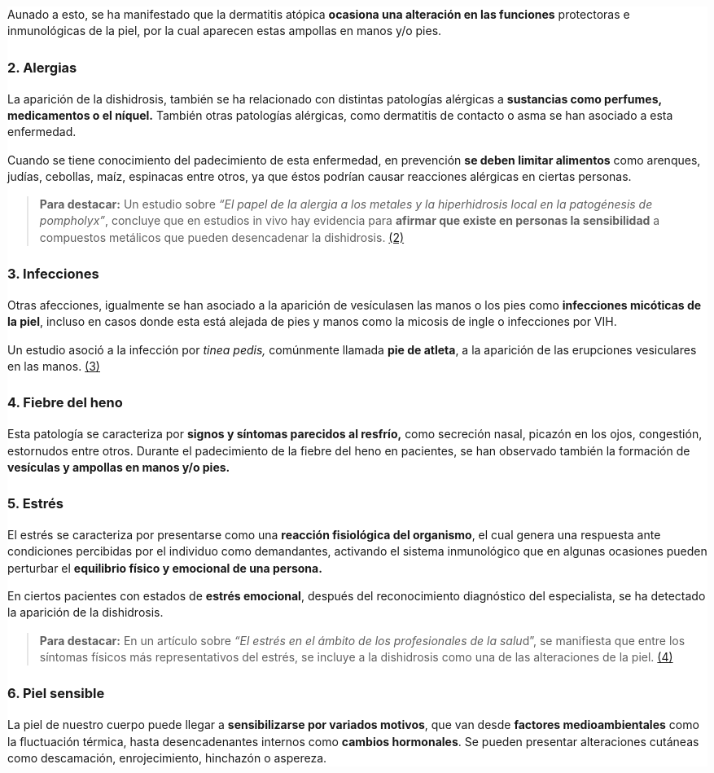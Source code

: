 Aunado a esto, se ha manifestado que la dermatitis atópica **ocasiona una alteración en las funciones** protectoras e inmunológicas de la piel, por la cual aparecen estas ampollas en manos y/o pies.

### 2. Alergias

La aparición de la dishidrosis, también se ha relacionado con distintas patologías alérgicas a **sustancias como perfumes, medicamentos o el níquel.** También otras patologías alérgicas, como dermatitis de contacto o asma se han asociado a esta enfermedad.

Cuando se tiene conocimiento del padecimiento de esta enfermedad, en prevención **se deben limitar alimentos** como arenques, judías, cebollas, maíz, espinacas entre otros, ya que éstos podrían causar reacciones alérgicas en ciertas personas.

> **Para destacar:** Un estudio sobre *“El papel de la alergia a los metales y la hiperhidrosis local en la patogénesis de pompholyx”*, concluye que en estudios in vivo hay evidencia para **afirmar que existe en personas la sensibilidad** a compuestos metálicos que pueden desencadenar la dishidrosis. [(2)](https://pubmed.ncbi.nlm.nih.gov/1293189/)

### 3. Infecciones

Otras afecciones, igualmente se han asociado a la aparición de vesículasen las manos o los pies como **infecciones micóticas de la piel**, incluso en casos donde esta está alejada de pies y manos como la micosis de ingle o infecciones por VIH.

Un estudio asoció a la infección por *tinea pedis,* comúnmente llamada **pie de atleta**, a la aparición de las erupciones vesiculares en las manos. [(3)](https://pubmed.ncbi.nlm.nih.gov/12816153/)

### 4. Fiebre del heno

Esta patología se caracteriza por **signos y síntomas parecidos al resfrío,** como secreción nasal, picazón en los ojos, congestión, estornudos entre otros. Durante el padecimiento de la fiebre del heno en pacientes, se han observado también la formación de **vesículas y ampollas en manos y/o pies.**

### 5. Estrés

El estrés se caracteriza por presentarse como una **reacción fisiológica del organismo**, el cual genera una respuesta ante condiciones percibidas por el individuo como demandantes, activando el sistema inmunológico que en algunas ocasiones pueden perturbar el **equilibrio físico y emocional de una persona.**

En ciertos pacientes con estados de **estrés emocional**, después del reconocimiento diagnóstico del especialista, se ha detectado la aparición de la dishidrosis.

> **Para destacar:** En un artículo sobre *“El estrés en el ámbito de los profesionales de la salu*d”, se manifiesta que entre los síntomas físicos más representativos del estrés, se incluye a la dishidrosis como una de las alteraciones de la piel. [(4)](https://www.redalyc.org/jatsRepo/1471/147149810001/index.html)

### 6. Piel sensible

La piel de nuestro cuerpo puede llegar a **sensibilizarse por variados motivos**, que van desde **factores medioambientales** como la fluctuación térmica, hasta desencadenantes internos como **cambios hormonales**. Se pueden presentar alteraciones cutáneas como descamación, enrojecimiento, hinchazón o aspereza.
